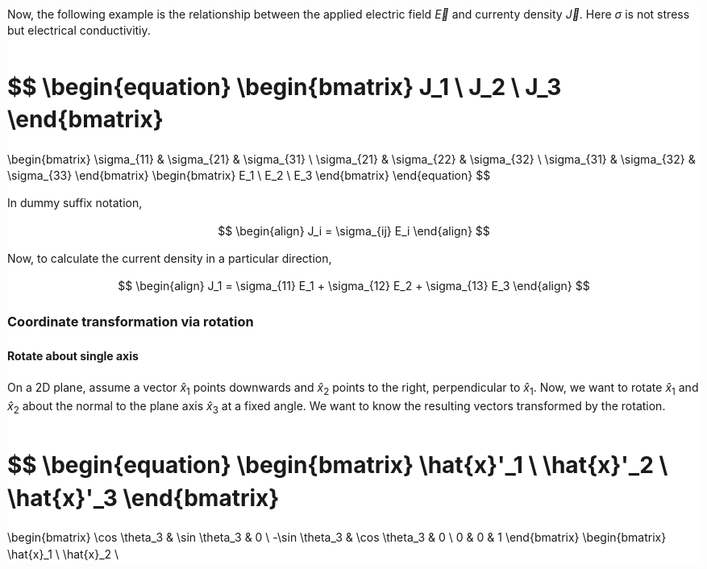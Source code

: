 Now, the following example is the relationship between the applied electric
field $\vec{E}$ and currenty density $\vec{J}$. Here $\sigma$ is not stress but
electrical conductivitiy.

$$
\begin{equation}
\begin{bmatrix}
J_1 \\
J_2 \\
J_3
\end{bmatrix}
=
\begin{bmatrix}
\sigma_{11} & \sigma_{21} & \sigma_{31} \\
\sigma_{21} & \sigma_{22} & \sigma_{32} \\
\sigma_{31} & \sigma_{32} & \sigma_{33}
\end{bmatrix}
\begin{bmatrix}
E_1 \\
E_2 \\
E_3
\end{bmatrix}
\end{equation}
$$

In dummy suffix notation,

$$
\begin{align}
    J_i = \sigma_{ij} E_i
\end{align}
$$

Now, to calculate the current density in a particular direction,

$$
\begin{align}
    J_1 = \sigma_{11} E_1 +  \sigma_{12} E_2 + \sigma_{13} E_3
\end{align}
$$

### Coordinate transformation via rotation

#### Rotate about single axis

On a 2D plane, assume a vector $\hat{x}_1$ points downwards and $\hat{x}_2$
points to the right, perpendicular to $\hat{x}_1$. Now, we want to rotate
$\hat{x}_1$ and $\hat{x}_2$ about the normal to the plane axis $\hat{x}_3$ at a
fixed angle. We want to know the resulting vectors transformed by the rotation.

$$
\begin{equation}
\begin{bmatrix}
\hat{x}'_1 \\
\hat{x}'_2 \\
\hat{x}'_3
\end{bmatrix}
=
\begin{bmatrix}
\cos \theta_3 & \sin \theta_3 & 0 \\
-\sin \theta_3 & \cos \theta_3 & 0 \\
0 & 0 & 1
\end{bmatrix}
\begin{bmatrix}
\hat{x}_1 \\
\hat{x}_2 \\
